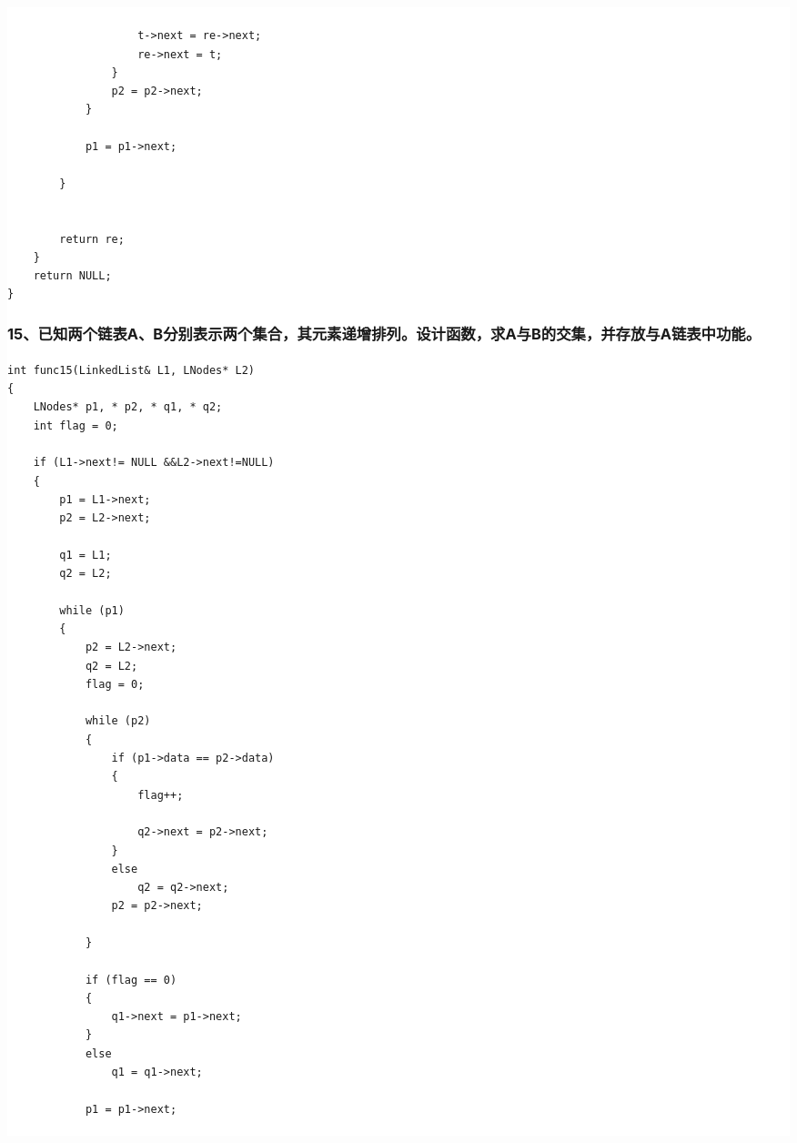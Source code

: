 ```c++{class=line-numbers}

					t->next = re->next;
					re->next = t;
				}
				p2 = p2->next;
			}
			
			p1 = p1->next;
			
		}
		

		return re;
	}
	return NULL;
}
```

### 15、已知两个链表A、B分别表示两个集合，其元素递增排列。设计函数，求A与B的交集，并存放与A链表中功能。

```c++{class=line-numbers}
int func15(LinkedList& L1, LNodes* L2)
{
	LNodes* p1, * p2, * q1, * q2;
	int flag = 0;

	if (L1->next!= NULL &&L2->next!=NULL)
	{
		p1 = L1->next;
		p2 = L2->next;

		q1 = L1;
		q2 = L2;

		while (p1)
		{
			p2 = L2->next;
			q2 = L2;
			flag = 0;

			while (p2)
			{
				if (p1->data == p2->data)
				{
					flag++;

					q2->next = p2->next;
				}
				else
					q2 = q2->next;
				p2 = p2->next;
				
			}

			if (flag == 0)
			{
				q1->next = p1->next;
			}
			else
				q1 = q1->next;

			p1 = p1->next;
			
```